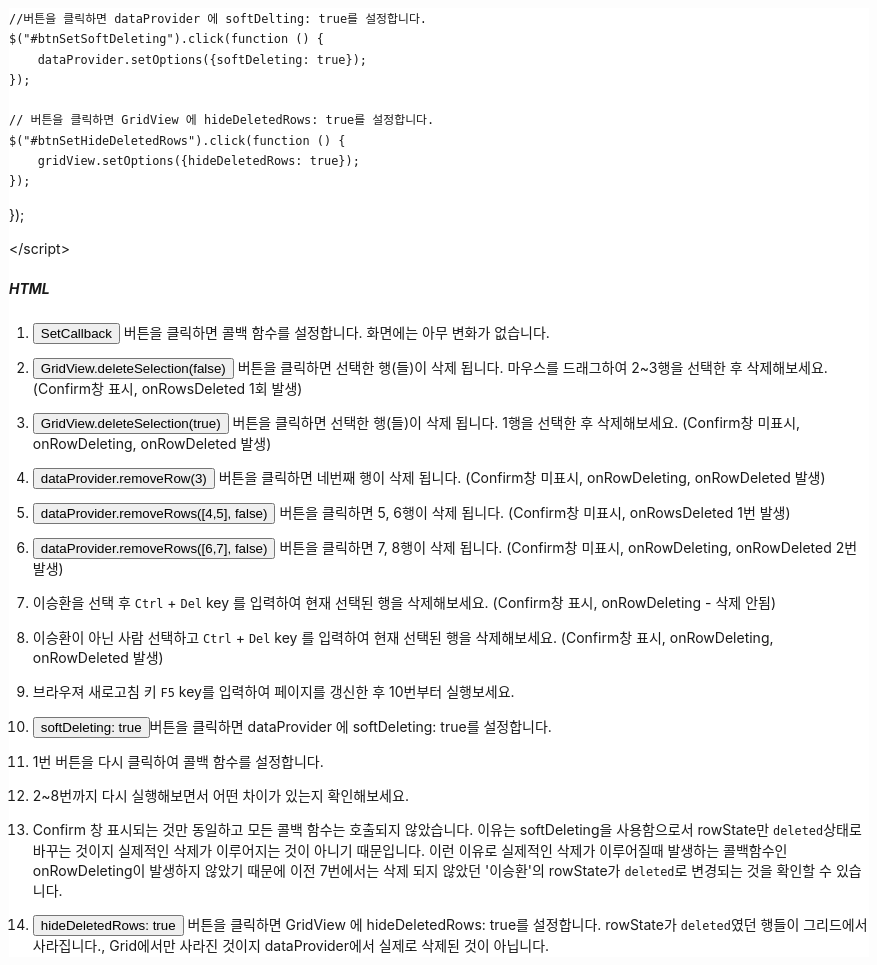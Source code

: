     //버튼을 클릭하면 dataProvider 에 softDelting: true를 설정합니다.
    $("#btnSetSoftDeleting").click(function () {
        dataProvider.setOptions({softDeleting: true});
    });

    // 버튼을 클릭하면 GridView 에 hideDeletedRows: true를 설정합니다.
    $("#btnSetHideDeletedRows").click(function () {
        gridView.setOptions({hideDeletedRows: true});
    });

});  
 
&lt;/script&gt;

</pre>

##### HTML

1. <button type="button" class="btn btn-primary btn-xs" id="btnSetCallback">SetCallback</button> 버튼을 클릭하면 콜백 함수를 설정합니다. 화면에는 아무 변화가 없습니다. 

2. <button type="button" class="btn btn-primary btn-xs" id="btnDeleteSelectionF">GridView.deleteSelection(false)</button> 버튼을 클릭하면 선택한 행(들)이 삭제 됩니다. 마우스를 드래그하여 2~3행을 선택한 후 삭제해보세요. (Confirm창 표시, onRowsDeleted 1회 발생)

3. <button type="button" class="btn btn-primary btn-xs" id="btnDeleteSelectionT">GridView.deleteSelection(true)</button> 버튼을 클릭하면 선택한 행(들)이 삭제 됩니다. 1행을 선택한 후 삭제해보세요. (Confirm창 미표시, onRowDeleting, onRowDeleted 발생)

4. <button type="button" class="btn btn-primary btn-xs" id="btnRemoveRow">dataProvider.removeRow(3)</button> 버튼을 클릭하면 네번째 행이 삭제 됩니다. (Confirm창 미표시, onRowDeleting, onRowDeleted 발생)

5. <button type="button" class="btn btn-primary btn-xs" id="btnRemoveRowsF">dataProvider.removeRows([4,5], false)</button> 버튼을 클릭하면 5, 6행이 삭제 됩니다. (Confirm창 미표시, onRowsDeleted 1번 발생)

6. <button type="button" class="btn btn-primary btn-xs" id="btnRemoveRowsT">dataProvider.removeRows([6,7], false)</button> 버튼을 클릭하면 7, 8행이 삭제 됩니다. (Confirm창 미표시, onRowDeleting, onRowDeleted 2번 발생)

7. 이승환을 선택 후 `Ctrl` + `Del` key 를 입력하여 현재 선택된 행을 삭제해보세요. (Confirm창 표시, onRowDeleting - 삭제 안됨)

8. 이승환이 아닌 사람 선택하고 `Ctrl` + `Del` key 를 입력하여 현재 선택된 행을 삭제해보세요. (Confirm창 표시, onRowDeleting, onRowDeleted 발생)

9. 브라우져 새로고침 키 `F5` key를 입력하여 페이지를 갱신한 후 10번부터 실행보세요. 

10. <button type="button" class="btn btn-primary btn-xs" id="btnSetSoftDeleting">softDeleting: true</button>버튼을 클릭하면 dataProvider 에 softDeleting: true를 설정합니다.

11. 1번 버튼을 다시 클릭하여 콜백 함수를 설정합니다.

12. 2~8번까지 다시 실행해보면서 어떤 차이가 있는지 확인해보세요.
 
13. Confirm 창 표시되는 것만 동일하고 모든 콜백 함수는 호출되지 않았습니다. 이유는 softDeleting을 사용함으로서 rowState만 `deleted`상태로 바꾸는 것이지 실제적인 삭제가 이루어지는 것이 아니기 때문입니다. 이런 이유로 실제적인 삭제가 이루어질때 발생하는 콜백함수인 onRowDeleting이 발생하지 않았기 때문에 이전 7번에서는 삭제 되지 않았던 '이승환'의 rowState가 `deleted`로 변경되는 것을 확인할 수 있습니다.

14. <button type="button" class="btn btn-primary btn-xs" id="btnSetHideDeletedRows">hideDeletedRows: true</button> 버튼을 클릭하면 GridView 에 hideDeletedRows: true를 설정합니다. rowState가 `deleted`였던 행들이 그리드에서 사라집니다., Grid에서만 사라진 것이지 dataProvider에서 실제로 삭제된 것이 아닙니다.
